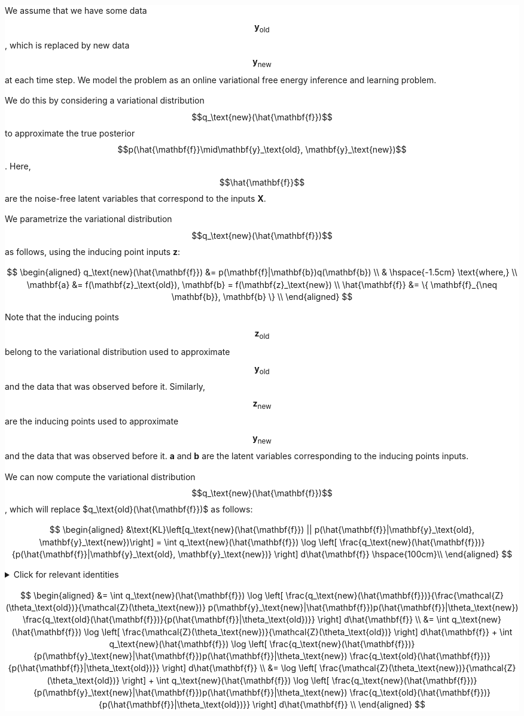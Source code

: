 We assume that we have some data $$\mathbf{y}_\text{old}$$, which is replaced by new data $$\mathbf{y}_\text{new}$$ at each time step. We model the problem as an online variational free energy inference and learning problem. 

We do this by considering a variational distribution $$q_\text{new}(\hat{\mathbf{f}})$$ to approximate the true posterior $$p(\hat{\mathbf{f}}\mid\mathbf{y}_\text{old}, \mathbf{y}_\text{new})$$. Here, $$\hat{\mathbf{f}}$$ are the noise-free latent variables that correspond to the inputs $\mathbf{X}$.

We parametrize the variational distribution $$q_\text{new}(\hat{\mathbf{f}})$$ as follows, using the inducing point inputs $\mathbf{z}$:

$$
\begin{aligned}
q_\text{new}(\hat{\mathbf{f}}) &= p(\mathbf{f}|\mathbf{b})q(\mathbf{b}) \\
& \hspace{-1.5cm} \text{where,} \\
\mathbf{a} &= f(\mathbf{z}_\text{old}), \mathbf{b} = f(\mathbf{z}_\text{new}) \\
\hat{\mathbf{f}} &= \{ \mathbf{f}_{\neq \mathbf{b}}, \mathbf{b} \} \\
\end{aligned}
$$

Note that the inducing points $$\mathbf{z}_\text{old}$$ belong to the variational distribution used to approximate $$\mathbf{y}_\text{old}$$ and the data that was observed before it. Similarly, $$\mathbf{z}_\text{new}$$ are the inducing points used to approximate $$\mathbf{y}_\text{new}$$ and the data that was observed before it. $\mathbf{a}$ and $\mathbf{b}$ are the latent variables corresponding to the inducing points inputs.  

We can now compute the variational distribution $$q_\text{new}(\hat{\mathbf{f}})$$, which will replace $q_\text{old}(\hat{\mathbf{f}})$ as follows:

$$
\begin{aligned}
&\text{KL}\left[q_\text{new}(\hat{\mathbf{f}}) || p(\hat{\mathbf{f}}|\mathbf{y}_\text{old}, \mathbf{y}_\text{new})\right] = \int q_\text{new}(\hat{\mathbf{f}}) \log \left[ \frac{q_\text{new}(\hat{\mathbf{f}})}{p(\hat{\mathbf{f}}|\mathbf{y}_\text{old}, \mathbf{y}_\text{new})} \right] d\hat{\mathbf{f}} \hspace{100cm}\\
\end{aligned}
$$

<details markdown=1><summary>Click for relevant identities</summary></details>

$$
\begin{aligned}
&= \int q_\text{new}(\hat{\mathbf{f}}) \log \left[ \frac{q_\text{new}(\hat{\mathbf{f}})}{\frac{\mathcal{Z}(\theta_\text{old})}{\mathcal{Z}(\theta_\text{new})} p(\mathbf{y}_\text{new}|\hat{\mathbf{f}})p(\hat{\mathbf{f}}|\theta_\text{new}) \frac{q_\text{old}(\hat{\mathbf{f}})}{p(\hat{\mathbf{f}}|\theta_\text{old})}} \right] d\hat{\mathbf{f}} \\
&= \int q_\text{new}(\hat{\mathbf{f}}) \log \left[ \frac{\mathcal{Z}(\theta_\text{new})}{\mathcal{Z}(\theta_\text{old})} \right] d\hat{\mathbf{f}} + \int q_\text{new}(\hat{\mathbf{f}}) \log \left[ \frac{q_\text{new}(\hat{\mathbf{f}})}{p(\mathbf{y}_\text{new}|\hat{\mathbf{f}})p(\hat{\mathbf{f}}|\theta_\text{new}) \frac{q_\text{old}(\hat{\mathbf{f}})}{p(\hat{\mathbf{f}}|\theta_\text{old})}} \right] d\hat{\mathbf{f}} \\
&= \log \left[ \frac{\mathcal{Z}(\theta_\text{new})}{\mathcal{Z}(\theta_\text{old})} \right] + \int q_\text{new}(\hat{\mathbf{f}}) \log \left[ \frac{q_\text{new}(\hat{\mathbf{f}})}{p(\mathbf{y}_\text{new}|\hat{\mathbf{f}})p(\hat{\mathbf{f}}|\theta_\text{new}) \frac{q_\text{old}(\hat{\mathbf{f}})}{p(\hat{\mathbf{f}}|\theta_\text{old})}} \right] d\hat{\mathbf{f}} \\
\end{aligned}
$$
